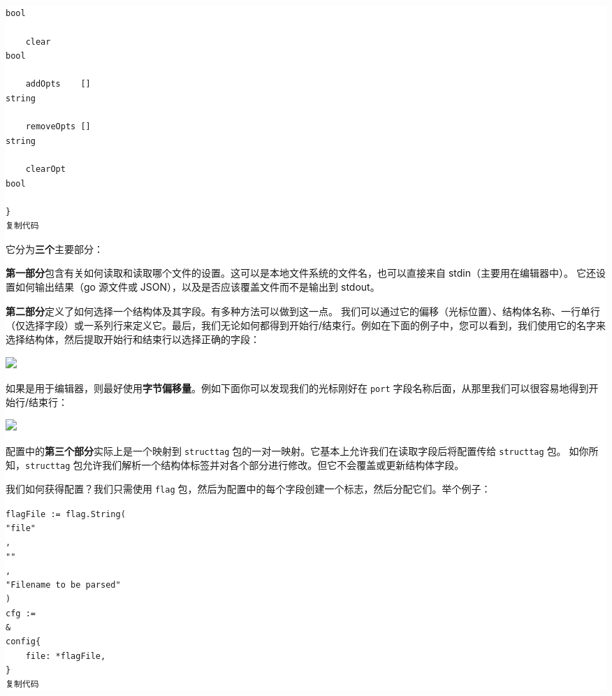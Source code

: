 ```
bool

    clear     
bool

    addOpts    []
string

    removeOpts []
string

    clearOpt   
bool

}
复制代码
```

它分为**三个**主要部分：

**第一部分**包含有关如何读取和读取哪个文件的设置。这可以是本地文件系统的文件名，也可以直接来自 stdin（主要用在编辑器中）。 它还设置如何输出结果（go 源文件或 JSON），以及是否应该覆盖文件而不是输出到 stdout。

**第二部分**定义了如何选择一个结构体及其字段。有多种方法可以做到这一点。 我们可以通过它的偏移（光标位置）、结构体名称、一行单行（仅选择字段）或一系列行来定义它。最后，我们无论如何都得到开始行/结束行。例如在下面的例子中，您可以看到，我们使用它的名字来选择结构体，然后提取开始行和结束行以选择正确的字段：



![](https://user-gold-cdn.xitu.io/2017/10/27/4fed8938ce30f090f51fbdc353ae4b50?imageView2/0/w/1280/h/960/format/webp/ignore-error/1)



如果是用于编辑器，则最好使用**字节偏移量**。例如下面你可以发现我们的光标刚好在 `port` 字段名称后面，从那里我们可以很容易地得到开始行/结束行：



![](https://user-gold-cdn.xitu.io/2017/10/27/6db20620ccc70ed3f6906a0efaad2716?imageView2/0/w/1280/h/960/format/webp/ignore-error/1)



配置中的**第三个部分**实际上是一个映射到 `structtag` 包的一对一映射。它基本上允许我们在读取字段后将配置传给 `structtag` 包。 如你所知，`structtag` 包允许我们解析一个结构体标签并对各个部分进行修改。但它不会覆盖或更新结构体字段。

我们如何获得配置？我们只需使用 `flag` 包，然后为配置中的每个字段创建一个标志，然后分配它们。举个例子：

```
flagFile := flag.String(
"file"
, 
""
, 
"Filename to be parsed"
)
cfg := 
&
config{
    file: *flagFile,
}
复制代码
```
